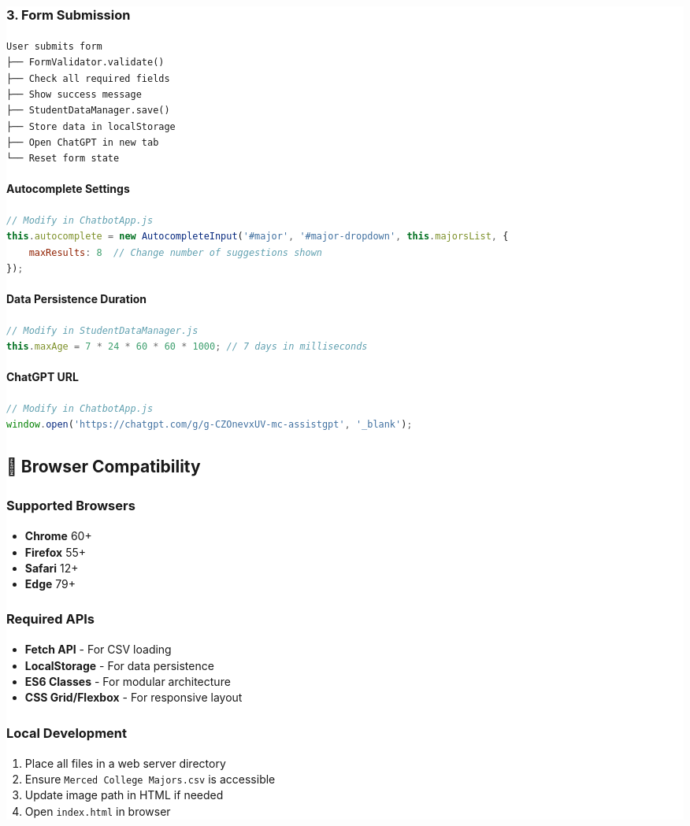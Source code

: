 ### 3. **Form Submission**
```
User submits form
├── FormValidator.validate()
├── Check all required fields
├── Show success message
├── StudentDataManager.save()
├── Store data in localStorage
├── Open ChatGPT in new tab
└── Reset form state
```


#### Autocomplete Settings
```javascript
// Modify in ChatbotApp.js
this.autocomplete = new AutocompleteInput('#major', '#major-dropdown', this.majorsList, {
    maxResults: 8  // Change number of suggestions shown
});
```

#### Data Persistence Duration
```javascript
// Modify in StudentDataManager.js
this.maxAge = 7 * 24 * 60 * 60 * 1000; // 7 days in milliseconds
```

#### ChatGPT URL
```javascript
// Modify in ChatbotApp.js
window.open('https://chatgpt.com/g/g-CZOnevxUV-mc-assistgpt', '_blank');
```

## 📱 Browser Compatibility

### Supported Browsers
- **Chrome** 60+
- **Firefox** 55+
- **Safari** 12+
- **Edge** 79+

### Required APIs
- **Fetch API** - For CSV loading
- **LocalStorage** - For data persistence
- **ES6 Classes** - For modular architecture
- **CSS Grid/Flexbox** - For responsive layout



### Local Development
1. Place all files in a web server directory
2. Ensure `Merced College Majors.csv` is accessible
3. Update image path in HTML if needed
4. Open `index.html` in browser
